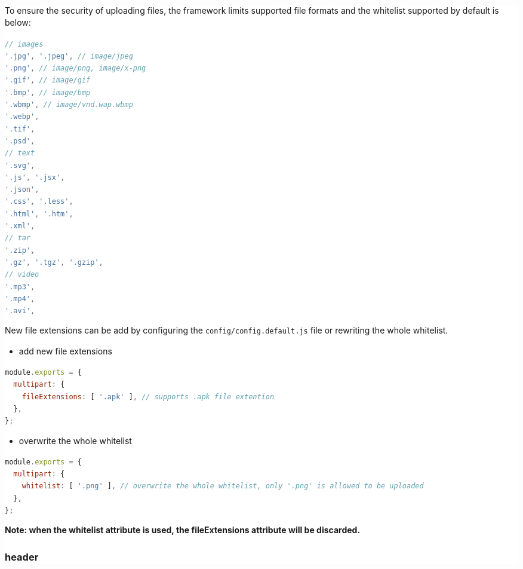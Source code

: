 To ensure the security of uploading files, the framework limits supported file formats and the whitelist supported by default is below:

```js
// images
'.jpg', '.jpeg', // image/jpeg
'.png', // image/png, image/x-png
'.gif', // image/gif
'.bmp', // image/bmp
'.wbmp', // image/vnd.wap.wbmp
'.webp',
'.tif',
'.psd',
// text
'.svg',
'.js', '.jsx',
'.json',
'.css', '.less',
'.html', '.htm',
'.xml',
// tar
'.zip',
'.gz', '.tgz', '.gzip',
// video
'.mp3',
'.mp4',
'.avi',
```

New file extensions can be add by configuring the `config/config.default.js` file or rewriting the whole whitelist.

- add new file extensions

```js
module.exports = {
  multipart: {
    fileExtensions: [ '.apk' ], // supports .apk file extention
  },
};
```

- overwrite the whole whitelist

```js
module.exports = {
  multipart: {
    whitelist: [ '.png' ], // overwrite the whole whitelist, only '.png' is allowed to be uploaded
  },
};
```

**Note: when the whitelist attribute is used, the fileExtensions attribute will be discarded.**

### header
